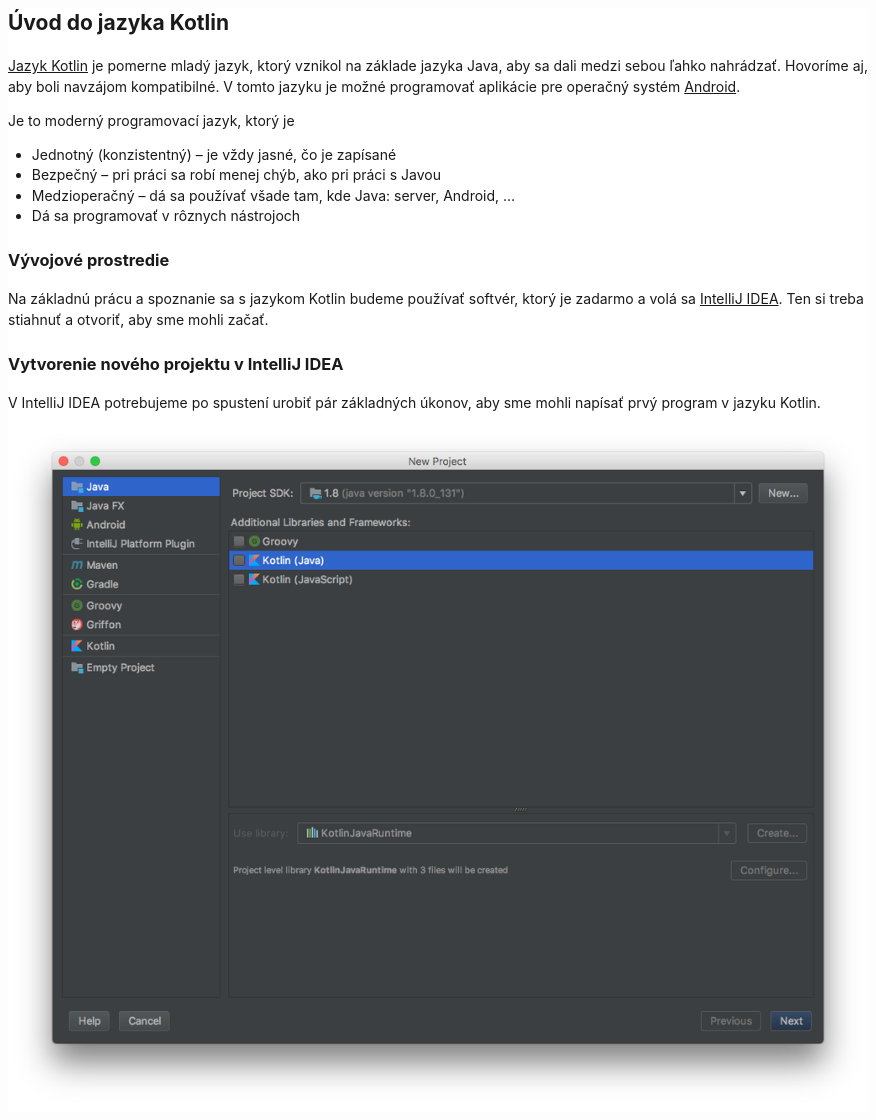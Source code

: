 ## Úvod do jazyka Kotlin

[Jazyk Kotlin](https://kotlinlang.org) je pomerne mladý jazyk, ktorý vznikol na základe jazyka Java, aby sa dali medzi sebou ľahko nahrádzať. Hovoríme aj, aby boli navzájom kompatibilné. V tomto jazyku je možné programovať aplikácie pre operačný systém [Android](https://www.android.com).

Je to moderný programovací jazyk, ktorý je

- Jednotný (konzistentný) – je vždy jasné, čo je zapísané
- Bezpečný – pri práci sa robí menej chýb, ako pri práci s Javou
- Medzioperačný – dá sa používať všade tam, kde Java: server, Android, …
- Dá sa programovať v rôznych nástrojoch

### Vývojové prostredie

Na základnú prácu a spoznanie sa s jazykom Kotlin budeme používať softvér, ktorý je zadarmo a volá sa [IntelliJ IDEA](https://www.jetbrains.com/idea/). Ten si treba stiahnuť a otvoriť, aby sme mohli začať.

### Vytvorenie nového projektu v IntelliJ IDEA

V IntelliJ IDEA potrebujeme po spustení urobiť pár základných úkonov, aby sme mohli napísať prvý program v jazyku Kotlin.

[![New Project](/images/NewProject.png)](images/NewProject.png)
